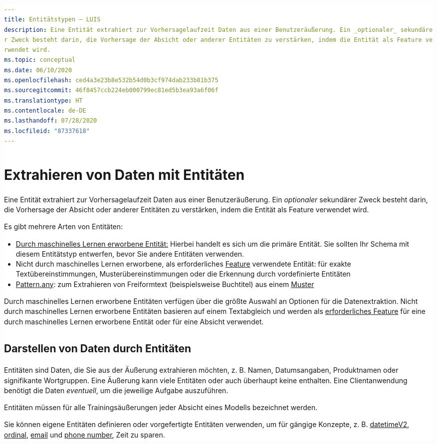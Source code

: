```yaml
---
title: Entitätstypen – LUIS
description: Eine Entität extrahiert zur Vorhersagelaufzeit Daten aus einer Benutzeräußerung. Ein _optionaler_ sekundärer Zweck besteht darin, die Vorhersage der Absicht oder anderer Entitäten zu verstärken, indem die Entität als Feature verwendet wird.
ms.topic: conceptual
ms.date: 06/10/2020
ms.openlocfilehash: ced4a3e23b8e532b54d0b3cf974dab233b81b375
ms.sourcegitcommit: 46f8457ccb224eb000799ec81ed5b3ea93a6f06f
ms.translationtype: HT
ms.contentlocale: de-DE
ms.lasthandoff: 07/28/2020
ms.locfileid: "87337618"
---
```

# <a name="extract-data-with-entities"></a>Extrahieren von Daten mit Entitäten

Eine Entität extrahiert zur Vorhersagelaufzeit Daten aus einer Benutzeräußerung. Ein _optionaler_ sekundärer Zweck besteht darin, die Vorhersage der Absicht oder anderer Entitäten zu verstärken, indem die Entität als Feature verwendet wird.

Es gibt mehrere Arten von Entitäten:

* [Durch maschinelles Lernen erworbene Entität:](reference-entity-machine-learned-entity.md) Hierbei handelt es sich um die primäre Entität. Sie sollten Ihr Schema mit diesem Entitätstyp entwerfen, bevor Sie andere Entitäten verwenden.
* Nicht durch maschinelles Lernen erworbene, als erforderliches [Feature](luis-concept-feature.md) verwendete Entität: für exakte Textübereinstimmungen, Musterübereinstimmungen oder die Erkennung durch vordefinierte Entitäten
* [Pattern.any](#patternany-entity): zum Extrahieren von Freiformtext (beispielsweise Buchtitel) aus einem [Muster](reference-entity-pattern-any.md)

Durch maschinelles Lernen erworbene Entitäten verfügen über die größte Auswahl an Optionen für die Datenextraktion. Nicht durch maschinelles Lernen erworbene Entitäten basieren auf einem Textabgleich und werden als [erforderliches Feature](#design-entities-for-decomposition) für eine durch maschinelles Lernen erworbene Entität oder für eine Absicht verwendet.

## <a name="entities-represent-data"></a>Darstellen von Daten durch Entitäten

Entitäten sind Daten, die Sie aus der Äußerung extrahieren möchten, z. B. Namen, Datumsangaben, Produktnamen oder signifikante Wortgruppen. Eine Äußerung kann viele Entitäten oder auch überhaupt keine enthalten. Eine Clientanwendung benötigt die Daten _eventuell_, um die jeweilige Aufgabe auszuführen.

Entitäten müssen für alle Trainingsäußerungen jeder Absicht eines Modells bezeichnet werden.

 Sie können eigene Entitäten definieren oder vorgefertigte Entitäten verwenden, um für gängige Konzepte, z. B. [datetimeV2](luis-reference-prebuilt-datetimev2.md), [ordinal](luis-reference-prebuilt-ordinal.md), [email](luis-reference-prebuilt-email.md) und [phone number](luis-reference-prebuilt-phonenumber.md), Zeit zu sparen.

